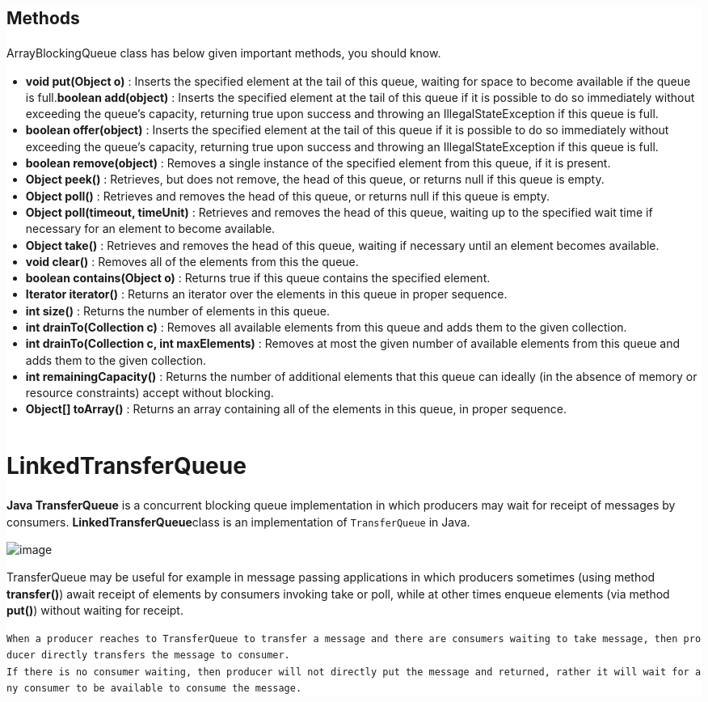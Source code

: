 ## Methods

ArrayBlockingQueue class has below given important methods, you should know.

- **void put(Object o)** : Inserts the specified element at the tail of this queue, waiting for space to become available if the queue is full.**boolean add(object)** : Inserts the specified element at the tail of this queue if it is possible to do so immediately without exceeding the queue’s capacity, returning true upon success and throwing an IllegalStateException if this queue is full.
- **boolean offer(object)** : Inserts the specified element at the tail of this queue if it is possible to do so immediately without exceeding the queue’s capacity, returning true upon success and throwing an IllegalStateException if this queue is full.
- **boolean remove(object)** : Removes a single instance of the specified element from this queue, if it is present.
- **Object peek()** : Retrieves, but does not remove, the head of this queue, or returns null if this queue is empty.
- **Object poll()** : Retrieves and removes the head of this queue, or returns null if this queue is empty.
- **Object poll(timeout, timeUnit)** : Retrieves and removes the head of this queue, waiting up to the specified wait time if necessary for an element to become available.
- **Object take()** : Retrieves and removes the head of this queue, waiting if necessary until an element becomes available.
- **void clear()** : Removes all of the elements from this the queue.
- **boolean contains(Object o)** : Returns true if this queue contains the specified element.
- **Iterator iterator()** : Returns an iterator over the elements in this queue in proper sequence.
- **int size()** : Returns the number of elements in this queue.
- **int drainTo(Collection c)** : Removes all available elements from this queue and adds them to the given collection.
- **int drainTo(Collection c, int maxElements)** : Removes at most the given number of available elements from this queue and adds them to the given collection.
- **int remainingCapacity()** : Returns the number of additional elements that this queue can ideally (in the absence of memory or resource constraints) accept without blocking.
- **Object[] toArray()** : Returns an array containing all of the elements in this queue, in proper sequence.

# LinkedTransferQueue

**Java TransferQueue** is a concurrent blocking queue implementation in which producers may wait for receipt of messages by consumers. **LinkedTransferQueue**class is an implementation of `TransferQueue` in Java.

![image](https://ws2.sinaimg.cn/large/69d4185bly1g2282lgx17j20f80brwew.jpg)

TransferQueue may be useful for example in message passing applications in which producers sometimes (using method **transfer()**) await receipt of elements by consumers invoking take or poll, while at other times enqueue elements (via method **put()**) without waiting for receipt.

```
When a producer reaches to TransferQueue to transfer a message and there are consumers waiting to take message, then producer directly transfers the message to consumer.
If there is no consumer waiting, then producer will not directly put the message and returned, rather it will wait for any consumer to be available to consume the message.
```
